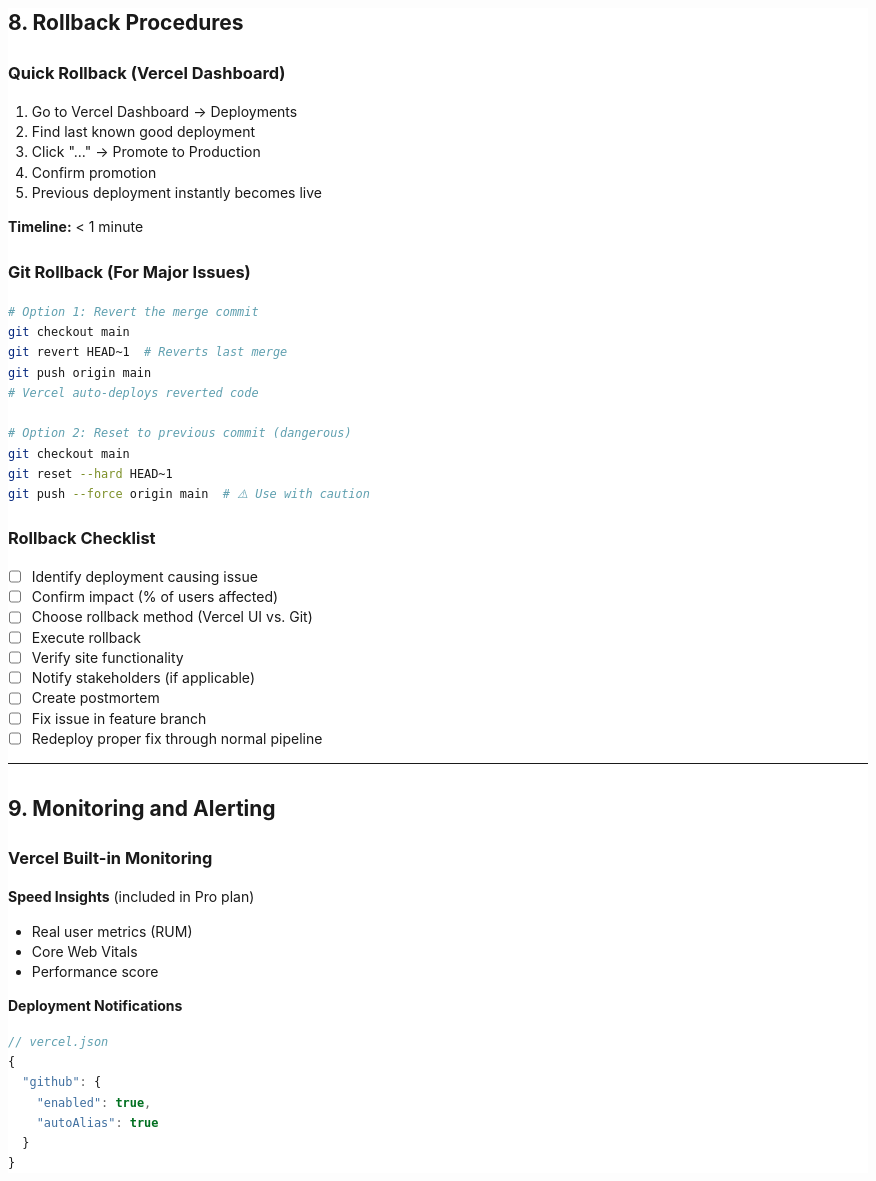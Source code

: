
## 8. Rollback Procedures

### Quick Rollback (Vercel Dashboard)

1. Go to Vercel Dashboard → Deployments
2. Find last known good deployment
3. Click "..." → Promote to Production
4. Confirm promotion
5. Previous deployment instantly becomes live

**Timeline:** < 1 minute

### Git Rollback (For Major Issues)

```bash
# Option 1: Revert the merge commit
git checkout main
git revert HEAD~1  # Reverts last merge
git push origin main
# Vercel auto-deploys reverted code

# Option 2: Reset to previous commit (dangerous)
git checkout main
git reset --hard HEAD~1
git push --force origin main  # ⚠️ Use with caution
```

### Rollback Checklist

- [ ] Identify deployment causing issue
- [ ] Confirm impact (% of users affected)
- [ ] Choose rollback method (Vercel UI vs. Git)
- [ ] Execute rollback
- [ ] Verify site functionality
- [ ] Notify stakeholders (if applicable)
- [ ] Create postmortem
- [ ] Fix issue in feature branch
- [ ] Redeploy proper fix through normal pipeline

---

## 9. Monitoring and Alerting

### Vercel Built-in Monitoring

**Speed Insights** (included in Pro plan)
- Real user metrics (RUM)
- Core Web Vitals
- Performance score

**Deployment Notifications**
```javascript
// vercel.json
{
  "github": {
    "enabled": true,
    "autoAlias": true
  }
}
```

